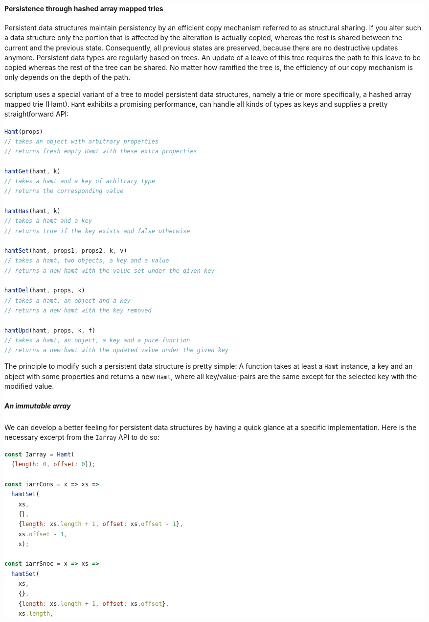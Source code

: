 #### Persistence through hashed array mapped tries

Persistent data structures maintain persistency by an efficient copy mechanism referred to as structural sharing. If you alter such a data structure only the portion that is affected by the alteration is actually copied, whereas the rest is shared between the current and the previous state. Consequently, all previous states are preserved, because there are no destructive updates anymore. Persistent data types are regularly based on trees. An update of a leave of this tree requires the path to this leave to be copied whereas the rest of the tree can be shared. No matter how ramified the tree is, the efficiency of our copy mechanism is only depends on the depth of the path.

scriptum uses a special variant of a tree to model persistent data structures, namely a trie or more specifically, a hashed array mapped trie (Hamt). `Hamt` exhibits a promising performance, can handle all kinds of types as keys and supplies a pretty straightforward API:

```javascript
Hamt(props)
// takes an object with arbitrary properties
// returns fresh empty Hamt with these extra properties

hamtGet(hamt, k)
// takes a hamt and a key of arbitrary type
// returns the corresponding value

hamtHas(hamt, k)
// takes a hamt and a key
// returns true if the key exists and false otherwise

hamtSet(hamt, props1, props2, k, v)
// takes a hamt, two objects, a key and a value
// returns a new hamt with the value set under the given key

hamtDel(hamt, props, k)
// takes a hamt, an object and a key
// returns a new hamt with the key removed

hamtUpd(hamt, props, k, f)
// takes a hamt, an object, a key and a pure function
// returns a new hamt with the updated value under the given key
```
The principle to modify such a persistent data structure is pretty simple: A function takes at least a `Hamt` instance, a key and an object with some properties and returns a new `Hamt`, where all key/value-pairs are the same except for the selected key with the modified value.

##### An immutable array

We can develop a better feeling for persistent data structures by having a quick glance at a specific implementation. Here is the necessary excerpt from the `Iarray` API to do so:

```javascript
const Iarray = Hamt(
  {length: 0, offset: 0});

const iarrCons = x => xs =>
  hamtSet(
    xs,
    {},
    {length: xs.length + 1, offset: xs.offset - 1},
    xs.offset - 1,
    x);

const iarrSnoc = x => xs =>
  hamtSet(
    xs,
    {},
    {length: xs.length + 1, offset: xs.offset},
    xs.length,
```